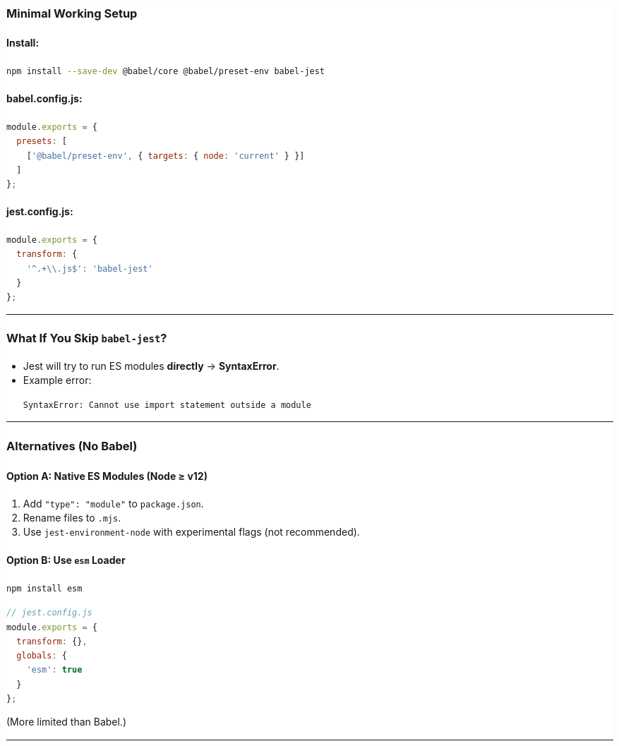 
### **Minimal Working Setup**
#### **Install:**
```bash
npm install --save-dev @babel/core @babel/preset-env babel-jest
```

#### **babel.config.js:**
```javascript
module.exports = {
  presets: [
    ['@babel/preset-env', { targets: { node: 'current' } }]
  ]
};
```

#### **jest.config.js:**
```javascript
module.exports = {
  transform: {
    '^.+\\.js$': 'babel-jest'
  }
};
```

---

### **What If You Skip `babel-jest`?**
- Jest will try to run ES modules **directly** → **SyntaxError**.
- Example error:
  ```
  SyntaxError: Cannot use import statement outside a module
  ```

---

### **Alternatives (No Babel)**

#### **Option A: Native ES Modules (Node ≥ v12)**
1. Add `"type": "module"` to `package.json`.
2. Rename files to `.mjs`.
3. Use `jest-environment-node` with experimental flags (not recommended).

#### **Option B: Use `esm` Loader**
```bash
npm install esm
```
```javascript
// jest.config.js
module.exports = {
  transform: {},
  globals: {
    'esm': true
  }
};
```
(More limited than Babel.)

---